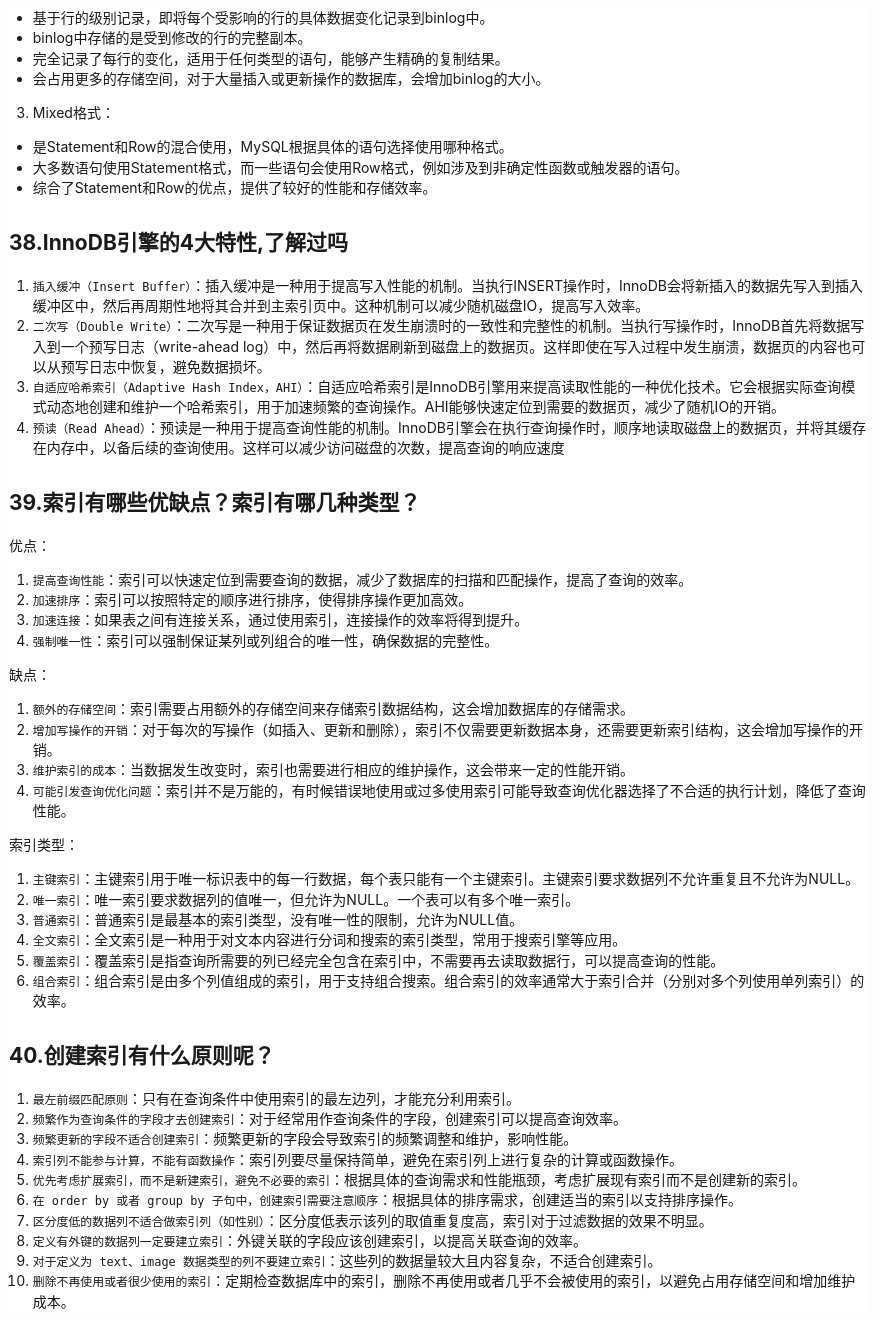 - 基于行的级别记录，即将每个受影响的行的具体数据变化记录到binlog中。
- binlog中存储的是受到修改的行的完整副本。
- 完全记录了每行的变化，适用于任何类型的语句，能够产生精确的复制结果。
- 会占用更多的存储空间，对于大量插入或更新操作的数据库，会增加binlog的大小。

3. Mixed格式：

- 是Statement和Row的混合使用，MySQL根据具体的语句选择使用哪种格式。
- 大多数语句使用Statement格式，而一些语句会使用Row格式，例如涉及到非确定性函数或触发器的语句。
- 综合了Statement和Row的优点，提供了较好的性能和存储效率。

## 38.InnoDB引擎的4大特性,了解过吗

1. `插入缓冲（Insert Buffer）`：插入缓冲是一种用于提高写入性能的机制。当执行INSERT操作时，InnoDB会将新插入的数据先写入到插入缓冲区中，然后再周期性地将其合并到主索引页中。这种机制可以减少随机磁盘IO，提高写入效率。
2. `二次写（Double Write）`：二次写是一种用于保证数据页在发生崩溃时的一致性和完整性的机制。当执行写操作时，InnoDB首先将数据写入到一个预写日志（write-ahead log）中，然后再将数据刷新到磁盘上的数据页。这样即使在写入过程中发生崩溃，数据页的内容也可以从预写日志中恢复，避免数据损坏。
3. `自适应哈希索引（Adaptive Hash Index，AHI）`：自适应哈希索引是InnoDB引擎用来提高读取性能的一种优化技术。它会根据实际查询模式动态地创建和维护一个哈希索引，用于加速频繁的查询操作。AHI能够快速定位到需要的数据页，减少了随机IO的开销。
4. `预读（Read Ahead）`：预读是一种用于提高查询性能的机制。InnoDB引擎会在执行查询操作时，顺序地读取磁盘上的数据页，并将其缓存在内存中，以备后续的查询使用。这样可以减少访问磁盘的次数，提高查询的响应速度

## 39.索引有哪些优缺点？索引有哪几种类型？

优点：

1. `提高查询性能`：索引可以快速定位到需要查询的数据，减少了数据库的扫描和匹配操作，提高了查询的效率。
2. `加速排序`：索引可以按照特定的顺序进行排序，使得排序操作更加高效。
3. `加速连接`：如果表之间有连接关系，通过使用索引，连接操作的效率将得到提升。
4. `强制唯一性`：索引可以强制保证某列或列组合的唯一性，确保数据的完整性。

缺点：

1. `额外的存储空间`：索引需要占用额外的存储空间来存储索引数据结构，这会增加数据库的存储需求。
2. `增加写操作的开销`：对于每次的写操作（如插入、更新和删除），索引不仅需要更新数据本身，还需要更新索引结构，这会增加写操作的开销。
3. `维护索引的成本`：当数据发生改变时，索引也需要进行相应的维护操作，这会带来一定的性能开销。
4. `可能引发查询优化问题`：索引并不是万能的，有时候错误地使用或过多使用索引可能导致查询优化器选择了不合适的执行计划，降低了查询性能。

索引类型：

1. `主键索引`：主键索引用于唯一标识表中的每一行数据，每个表只能有一个主键索引。主键索引要求数据列不允许重复且不允许为NULL。
2. `唯一索引`：唯一索引要求数据列的值唯一，但允许为NULL。一个表可以有多个唯一索引。
3. `普通索引`：普通索引是最基本的索引类型，没有唯一性的限制，允许为NULL值。
4. `全文索引`：全文索引是一种用于对文本内容进行分词和搜索的索引类型，常用于搜索引擎等应用。
5. `覆盖索引`：覆盖索引是指查询所需要的列已经完全包含在索引中，不需要再去读取数据行，可以提高查询的性能。
6. `组合索引`：组合索引是由多个列值组成的索引，用于支持组合搜索。组合索引的效率通常大于索引合并（分别对多个列使用单列索引）的效率。

## 40.创建索引有什么原则呢？

1. `最左前缀匹配原则`：只有在查询条件中使用索引的最左边列，才能充分利用索引。
2. `频繁作为查询条件的字段才去创建索引`：对于经常用作查询条件的字段，创建索引可以提高查询效率。
3. `频繁更新的字段不适合创建索引`：频繁更新的字段会导致索引的频繁调整和维护，影响性能。
4. `索引列不能参与计算，不能有函数操作`：索引列要尽量保持简单，避免在索引列上进行复杂的计算或函数操作。
5. `优先考虑扩展索引，而不是新建索引，避免不必要的索引`：根据具体的查询需求和性能瓶颈，考虑扩展现有索引而不是创建新的索引。
6. `在 order by 或者 group by 子句中，创建索引需要注意顺序`：根据具体的排序需求，创建适当的索引以支持排序操作。
7. `区分度低的数据列不适合做索引列（如性别）`：区分度低表示该列的取值重复度高，索引对于过滤数据的效果不明显。
8. `定义有外键的数据列一定要建立索引`：外键关联的字段应该创建索引，以提高关联查询的效率。
9. `对于定义为 text、image 数据类型的列不要建立索引`：这些列的数据量较大且内容复杂，不适合创建索引。
10. `删除不再使用或者很少使用的索引`：定期检查数据库中的索引，删除不再使用或者几乎不会被使用的索引，以避免占用存储空间和增加维护成本。

